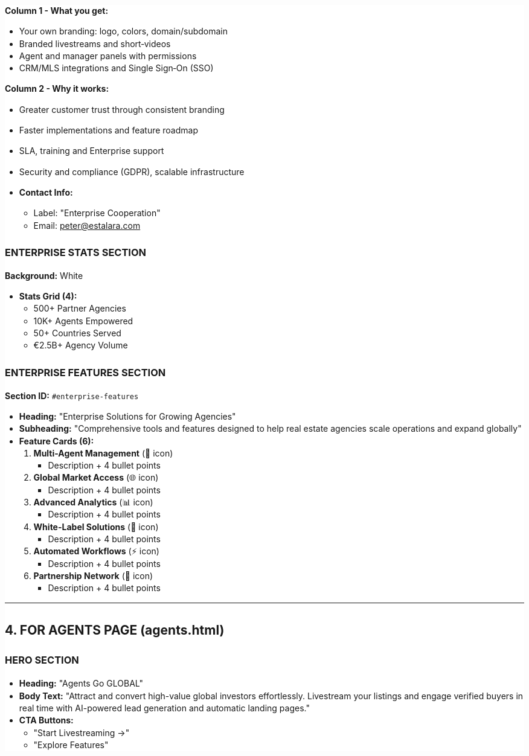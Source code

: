   **Column 1 - What you get:**
  - Your own branding: logo, colors, domain/subdomain
  - Branded livestreams and short‑videos
  - Agent and manager panels with permissions
  - CRM/MLS integrations and Single Sign‑On (SSO)

  **Column 2 - Why it works:**
  - Greater customer trust through consistent branding
  - Faster implementations and feature roadmap
  - SLA, training and Enterprise support
  - Security and compliance (GDPR), scalable infrastructure

- **Contact Info:**
  - Label: "Enterprise Cooperation"
  - Email: peter@estalara.com

### ENTERPRISE STATS SECTION
**Background:** White
- **Stats Grid (4):**
  - 500+ Partner Agencies
  - 10K+ Agents Empowered
  - 50+ Countries Served
  - €2.5B+ Agency Volume

### ENTERPRISE FEATURES SECTION
**Section ID:** `#enterprise-features`
- **Heading:** "Enterprise Solutions for Growing Agencies"
- **Subheading:** "Comprehensive tools and features designed to help real estate agencies scale operations and expand globally"
- **Feature Cards (6):**
  1. **Multi-Agent Management** (🏢 icon)
     - Description + 4 bullet points
  2. **Global Market Access** (🌐 icon)
     - Description + 4 bullet points
  3. **Advanced Analytics** (📊 icon)
     - Description + 4 bullet points
  4. **White-Label Solutions** (🔧 icon)
     - Description + 4 bullet points
  5. **Automated Workflows** (⚡ icon)
     - Description + 4 bullet points
  6. **Partnership Network** (🤝 icon)
     - Description + 4 bullet points

---

## 4. FOR AGENTS PAGE (agents.html)

### HERO SECTION
- **Heading:** "Agents Go GLOBAL"
- **Body Text:** "Attract and convert high-value global investors effortlessly. Livestream your listings and engage verified buyers in real time with AI-powered lead generation and automatic landing pages."
- **CTA Buttons:**
  - "Start Livestreaming →"
  - "Explore Features"
